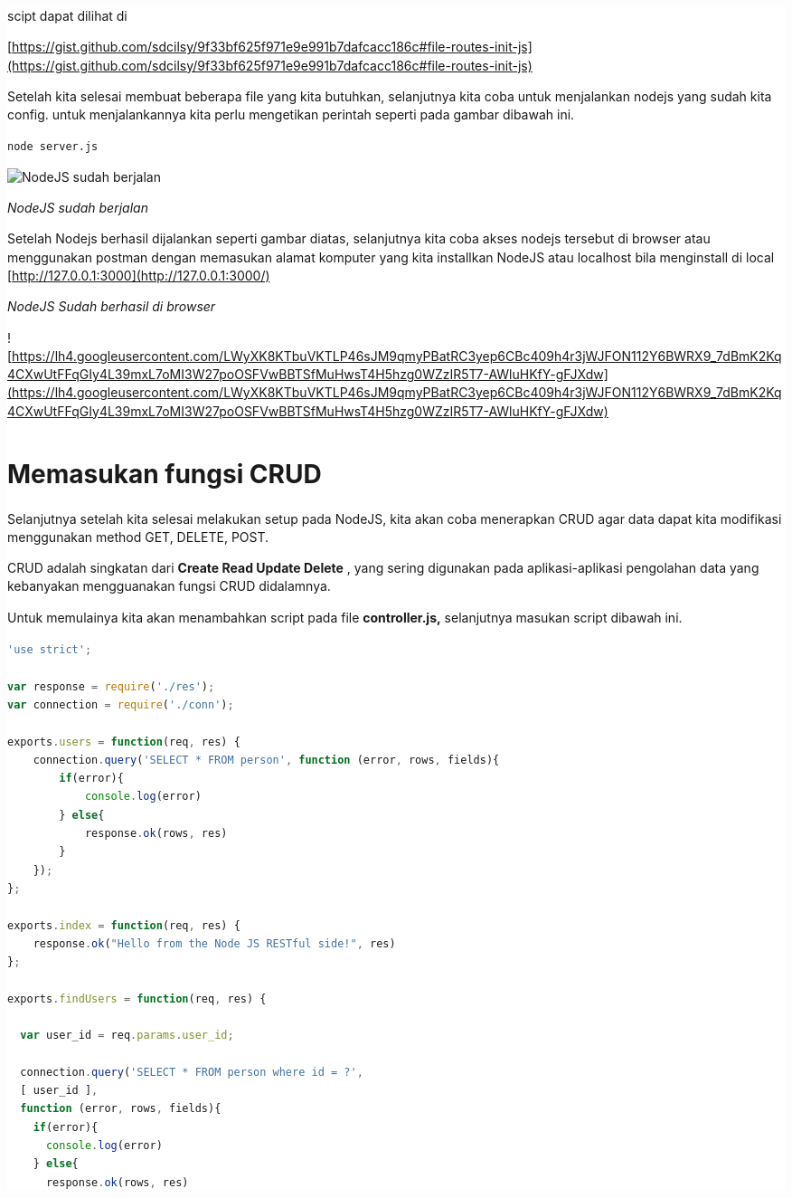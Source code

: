 scipt dapat dilihat di

[https://gist.github.com/sdcilsy/9f33bf625f971e9e991b7dafcacc186c#file-routes-init-js](https://gist.github.com/sdcilsy/9f33bf625f971e9e991b7dafcacc186c#file-routes-init-js)

Setelah kita selesai membuat beberapa file yang kita butuhkan, selanjutnya kita coba untuk menjalankan nodejs yang sudah kita config. untuk menjalankannya kita perlu mengetikan perintah seperti pada gambar dibawah ini.

```bash
node server.js
```

![*NodeJS sudah berjalan*](https://lh4.googleusercontent.com/yWp9jNthjRcLz6Uqw9zSBqi2u77ZTY9MqEgB8OcKyepo_jVg2QHxrLQ2zpmTySavKcZW6YcBlHiFTuEOxX7ynL7Kj3Xn9DeZqcykEjZ-W4iz5zVenhydXDrJLO53X5s-JtaE0XWqivTU-Drvgg)

*NodeJS sudah berjalan*

Setelah Nodejs berhasil dijalankan seperti gambar diatas, selanjutnya kita coba akses nodejs tersebut di browser atau menggunakan postman dengan memasukan alamat komputer yang kita installkan NodeJS atau localhost bila menginstall di local [http://127.0.0.1:3000](http://127.0.0.1:3000/)

*NodeJS Sudah berhasil di browser*

![https://lh4.googleusercontent.com/LWyXK8KTbuVKTLP46sJM9qmyPBatRC3yep6CBc409h4r3jWJFON112Y6BWRX9_7dBmK2Kq4CXwUtFFqGIy4L39mxL7oMI3W27poOSFVwBBTSfMuHwsT4H5hzg0WZzIR5T7-AWluHKfY-gFJXdw](https://lh4.googleusercontent.com/LWyXK8KTbuVKTLP46sJM9qmyPBatRC3yep6CBc409h4r3jWJFON112Y6BWRX9_7dBmK2Kq4CXwUtFFqGIy4L39mxL7oMI3W27poOSFVwBBTSfMuHwsT4H5hzg0WZzIR5T7-AWluHKfY-gFJXdw)

# **Memasukan fungsi CRUD**

Selanjutnya setelah kita selesai melakukan setup pada NodeJS, kita akan coba menerapkan CRUD agar data dapat kita modifikasi menggunakan method GET, DELETE, POST.

CRUD adalah singkatan dari **Create Read Update Delete** , yang sering digunakan pada aplikasi-aplikasi pengolahan data yang kebanyakan mengguanakan fungsi CRUD didalamnya.

Untuk memulainya kita akan menambahkan script pada file **controller.js,** selanjutnya masukan script dibawah ini.

```jsx
'use strict';

var response = require('./res');
var connection = require('./conn');

exports.users = function(req, res) {
    connection.query('SELECT * FROM person', function (error, rows, fields){
        if(error){
            console.log(error)
        } else{
            response.ok(rows, res)
        }
    });
};

exports.index = function(req, res) {
    response.ok("Hello from the Node JS RESTful side!", res)
};

exports.findUsers = function(req, res) {

  var user_id = req.params.user_id;

  connection.query('SELECT * FROM person where id = ?',
  [ user_id ], 
  function (error, rows, fields){
    if(error){
      console.log(error)
    } else{
      response.ok(rows, res)
```
